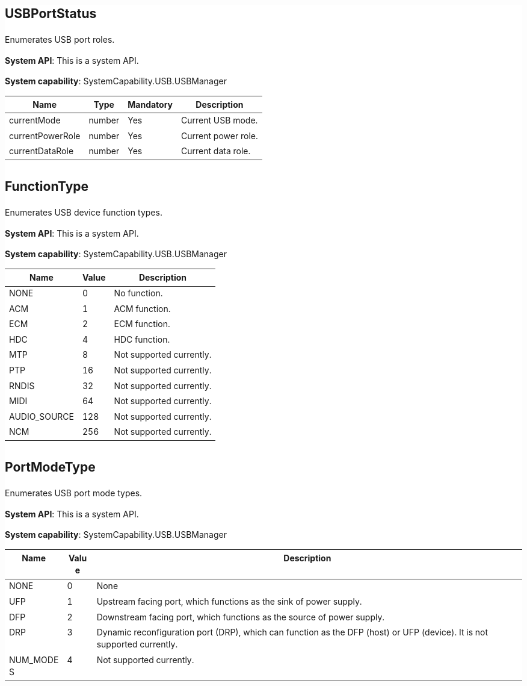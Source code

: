 ## USBPortStatus

Enumerates USB port roles.

**System API**: This is a system API.

**System capability**: SystemCapability.USB.USBManager

| Name            | Type  | Mandatory| Description                  |
| ---------------- | ------ | ---- | ---------------------- |
| currentMode      | number | Yes  | Current USB mode.       |
| currentPowerRole | number | Yes  | Current power role.    |
| currentDataRole  | number | Yes  | Current data role.|

## FunctionType

Enumerates USB device function types.

**System API**: This is a system API.

**System capability**: SystemCapability.USB.USBManager

| Name        | Value | Description      |
| ------------ | --- | ---------- |
| NONE         | 0   | No function.|
| ACM          | 1   | ACM function. |
| ECM          | 2   | ECM function. |
| HDC          | 4   | HDC function. |
| MTP          | 8   | Not supported currently.|
| PTP          | 16  | Not supported currently.|
| RNDIS        | 32  | Not supported currently.|
| MIDI         | 64  | Not supported currently.|
| AUDIO_SOURCE | 128 | Not supported currently.|
| NCM          | 256 | Not supported currently.|

## PortModeType

Enumerates USB port mode types.

**System API**: This is a system API.

**System capability**: SystemCapability.USB.USBManager

| Name     | Value| Description                                                |
| --------- | -- | ---------------------------------------------------- |
| NONE      | 0  | None                                                |
| UFP       | 1  | Upstream facing port, which functions as the sink of power supply.                            |
| DFP       | 2  | Downstream facing port, which functions as the source of power supply.                            |
| DRP       | 3  | Dynamic reconfiguration port (DRP), which can function as the DFP (host) or UFP (device). It is not supported currently.|
| NUM_MODES | 4  | Not supported currently.                                        |
